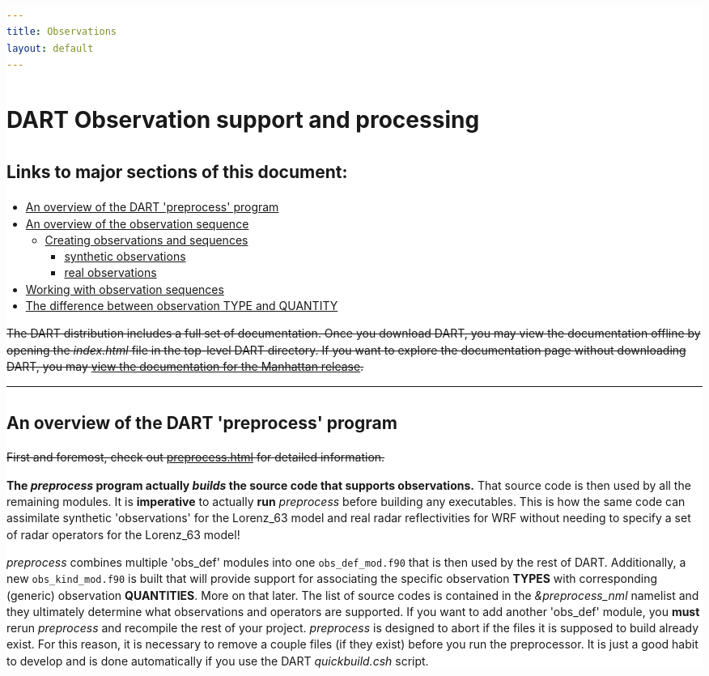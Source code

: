 ```yaml
---
title: Observations
layout: default
---
```


# DART Observation support and processing

## Links to major sections of this document:
- [An overview of the DART 'preprocess' program](#preprocess)
- [An overview of the observation sequence](#obs_seq_overview)
    - [Creating observations and sequences](#obs_creation)
        - [synthetic observations](#obs_seq_osse)
        - [real observations](#obs_real)
- [Working with observation sequences](#obs_seq_manip)
- [The difference between observation TYPE and QUANTITY](#adding_types)  

~~The DART distribution includes a full set of documentation. Once you
download DART, you may view the documentation offline by opening the
*index.html* file in the top-level DART directory. If you want to
explore the documentation page without downloading DART, you may
[view the documentation for the Manhattan release](Manhattan/documentation/index.html).~~

<span id="preprocess" class="anchor"></span>

---

## An overview of the DART 'preprocess' program

~~First and foremost, check out
[preprocess.html](https://ncar.github.io/DART/api/v0.0.6/program/preprocess.html)
for detailed information.~~

**The *preprocess* program actually *builds* the source code that supports
observations.** That source code is then used by all
the remaining modules. It is **imperative** to actually **run**
*preprocess* before building any executables. This is how the same code
can assimilate synthetic 'observations' for the Lorenz_63 model and
real radar reflectivities for WRF without needing to specify a set of
radar operators for the Lorenz_63 model\!  

*preprocess* combines multiple 'obs_def' modules into one
`obs_def_mod.f90` that is then used by the rest of DART. Additionally,
a new `obs_kind_mod.f90` is built that will provide support for
associating the specific observation **TYPES** with corresponding
(generic) observation **QUANTITIES**. More on that later. The list of
source codes is contained in the *&preprocess_nml* namelist and they
ultimately determine what observations and operators are supported. If
you want to add another 'obs_def' module, you **must** rerun
*preprocess* and recompile the rest of your project. *preprocess* is
designed to abort if the files it is supposed to build already exist.
For this reason, it is necessary to remove a couple files (if they
exist) before you run the preprocessor. It is just a good habit to
develop and is done automatically if you
use the DART *quickbuild.csh* script.
